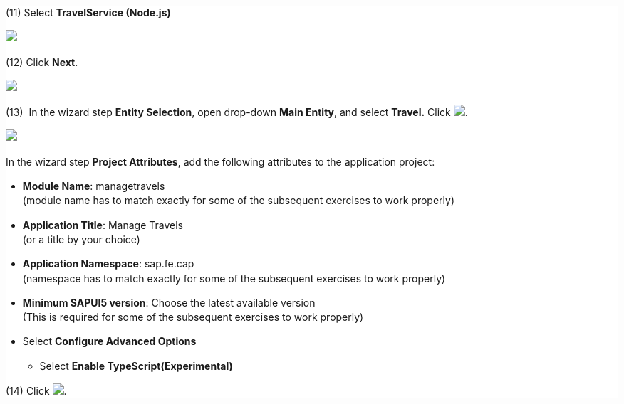 (11) Select **TravelService (Node.js)**

![](./images/image18.png)

(12) Click **Next**.

![](./images/image20.png)

(13)  In the wizard step **Entity Selection**, open drop-down **Main Entity**, and select **Travel.** Click ![](./images/image8.png).

![](./images/image21.png)

In the wizard step **Project Attributes**, add the following attributes to the application project:

- **Module Name**: managetravels\
(module name has to match exactly for some of the subsequent exercises to work properly)

- **Application Title**: Manage Travels\
(or a title by your choice)

- **Application Namespace**: sap.fe.cap\
(namespace has to match exactly for some of the subsequent exercises to work properly)

- **Minimum SAPUI5 version**: Choose the latest available version\
 (This is required for some of the subsequent exercises to work properly)

- Select **Configure Advanced Options**
  - Select **Enable TypeScript(Experimental)**

(14) Click ![](./images/image24.png).
